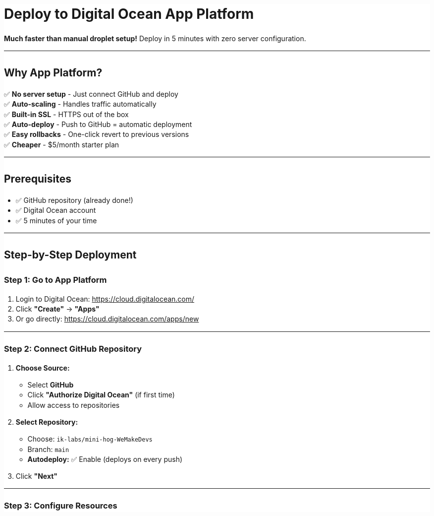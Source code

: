 # Deploy to Digital Ocean App Platform

**Much faster than manual droplet setup!** Deploy in 5 minutes with zero server configuration.

---

## **Why App Platform?**

✅ **No server setup** - Just connect GitHub and deploy  
✅ **Auto-scaling** - Handles traffic automatically  
✅ **Built-in SSL** - HTTPS out of the box  
✅ **Auto-deploy** - Push to GitHub = automatic deployment  
✅ **Easy rollbacks** - One-click revert to previous versions  
✅ **Cheaper** - $5/month starter plan  

---

## **Prerequisites**

- ✅ GitHub repository (already done!)
- ✅ Digital Ocean account
- ✅ 5 minutes of your time

---

## **Step-by-Step Deployment**

### **Step 1: Go to App Platform**

1. Login to Digital Ocean: https://cloud.digitalocean.com/
2. Click **"Create"** → **"Apps"**
3. Or go directly: https://cloud.digitalocean.com/apps/new

---

### **Step 2: Connect GitHub Repository**

1. **Choose Source:**
   - Select **GitHub**
   - Click **"Authorize Digital Ocean"** (if first time)
   - Allow access to repositories

2. **Select Repository:**
   - Choose: `ik-labs/mini-hog-WeMakeDevs`
   - Branch: `main`
   - **Autodeploy:** ✅ Enable (deploys on every push)

3. Click **"Next"**

---

### **Step 3: Configure Resources**
